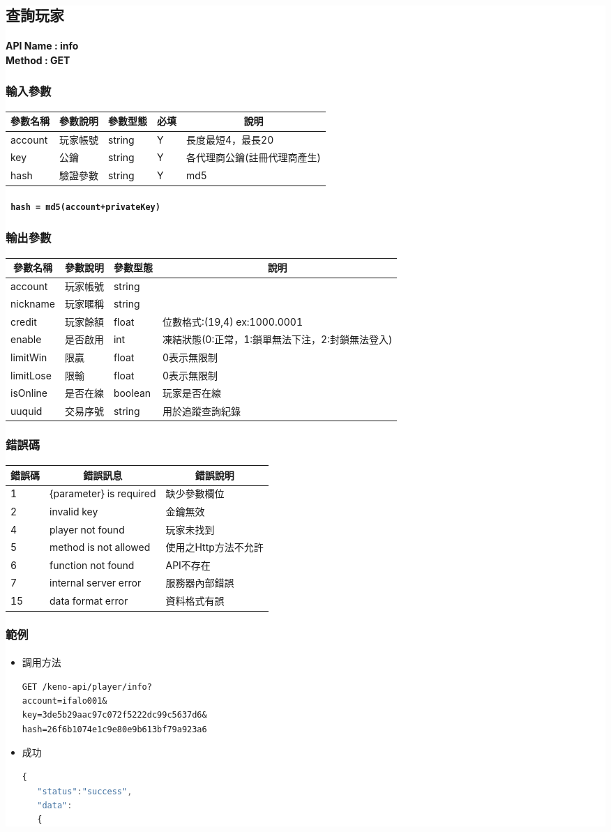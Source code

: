 ## <span>查詢玩家</span>
   **API Name : info**</br>
   **Method : GET**
   ### 輸入參數
| 參數名稱 | 參數說明 | 參數型態 | 必填 | 說明 |
| -- | ---- | ----------- | ----------- | -- |
| account | 玩家帳號 | string | Y | 長度最短4，最長20 |
| key | 公鑰 | string | Y | 各代理商公鑰(註冊代理商產生) |
| hash | 驗證參數 | string | Y | md5 |

   #### **` hash = md5(account+privateKey)`**

   ### 輸出參數
| 參數名稱 | 參數說明 | 參數型態 | 說明 |
| -- | ---- | ----------- | -- |
| account | 玩家帳號 | string |
| nickname | 玩家暱稱 | string |
| credit | 玩家餘額 | float | 位數格式:(19,4) ex:1000.0001 |
| enable | 是否啟用 | int | 凍結狀態(0:正常，1:鎖單無法下注，2:封鎖無法登入) |
| limitWin | 限贏 | float | 0表示無限制 |
| limitLose | 限輸 | float | 0表示無限制 |
| isOnline | 是否在線 | boolean | 玩家是否在線 |
| uuquid | 交易序號 | string | 用於追蹤查詢紀錄 |

   ### 錯誤碼
| 錯誤碼 | 錯誤訊息 | 錯誤說明 |
| --| ---- | ----------- |
| 1 | {parameter} is required  | 缺少參數欄位 |
| 2 | invalid key  | 金鑰無效 |
| 4 | player not found | 玩家未找到 |
| 5 | method is not allowed  | 使用之Http方法不允許 |
| 6 | function not found  | API不存在 |
| 7 | internal server error  | 服務器內部錯誤 |
| 15 | data format error  | 資料格式有誤 |

   ### 範例
   + 調用方法
     ```
     GET /keno-api/player/info?
     account=ifalo001&
     key=3de5b29aac97c072f5222dc99c5637d6&
     hash=26f6b1074e1c9e80e9b613bf79a923a6
     ```
   + 成功
     ```javascript
     {
        "status":"success",
        "data":
        {